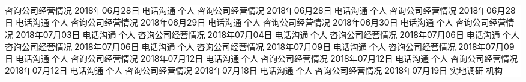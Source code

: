 咨询公司经营情况
2018年06月28日
电话沟通
个人
咨询公司经营情况
2018年06月28日
电话沟通
个人
咨询公司经营情况
2018年06月28日
电话沟通
个人
咨询公司经营情况
2018年06月29日
电话沟通
个人
咨询公司经营情况
2018年06月30日
电话沟通
个人
咨询公司经营情况
2018年07月03日
电话沟通
个人
咨询公司经营情况
2018年07月04日
电话沟通
个人
咨询公司经营情况
2018年07月06日
电话沟通
个人
咨询公司经营情况
2018年07月06日
电话沟通
个人
咨询公司经营情况
2018年07月09日
电话沟通
个人
咨询公司经营情况
2018年07月09日
电话沟通
个人
咨询公司经营情况
2018年07月12日
电话沟通
个人
咨询公司经营情况
2018年07月12日
电话沟通
个人
咨询公司经营情况
2018年07月12日
电话沟通
个人
咨询公司经营情况
2018年07月18日
电话沟通
个人
咨询公司经营情况
2018年07月19日
实地调研
机构
